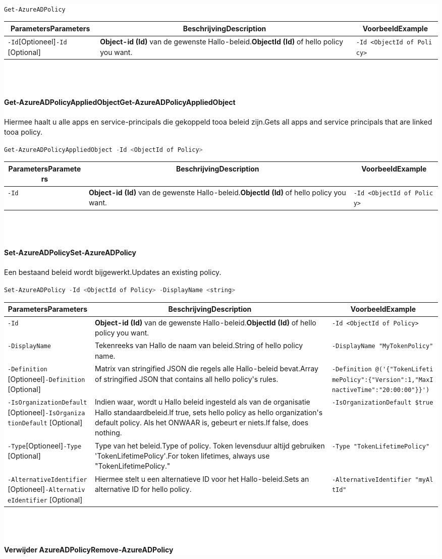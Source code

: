 ```PowerShell
Get-AzureADPolicy
```

| <span data-ttu-id="99da2-410">Parameters</span><span class="sxs-lookup"><span data-stu-id="99da2-410">Parameters</span></span> | <span data-ttu-id="99da2-411">Beschrijving</span><span class="sxs-lookup"><span data-stu-id="99da2-411">Description</span></span> | <span data-ttu-id="99da2-412">Voorbeeld</span><span class="sxs-lookup"><span data-stu-id="99da2-412">Example</span></span> |
| --- | --- | --- |
| <span data-ttu-id="99da2-413"><code>&#8209;Id</code>[Optioneel]</span><span class="sxs-lookup"><span data-stu-id="99da2-413"><code>&#8209;Id</code> [Optional]</span></span> |<span data-ttu-id="99da2-414">**Object-id (Id)** van de gewenste Hallo-beleid.</span><span class="sxs-lookup"><span data-stu-id="99da2-414">**ObjectId (Id)** of hello policy you want.</span></span> |`-Id <ObjectId of Policy>` |

</br></br>

#### <a name="get-azureadpolicyappliedobject"></a><span data-ttu-id="99da2-415">Get-AzureADPolicyAppliedObject</span><span class="sxs-lookup"><span data-stu-id="99da2-415">Get-AzureADPolicyAppliedObject</span></span>
<span data-ttu-id="99da2-416">Hiermee haalt u alle apps en service-principals die gekoppeld tooa beleid zijn.</span><span class="sxs-lookup"><span data-stu-id="99da2-416">Gets all apps and service principals that are linked tooa policy.</span></span>

```PowerShell
Get-AzureADPolicyAppliedObject -Id <ObjectId of Policy>
```

| <span data-ttu-id="99da2-417">Parameters</span><span class="sxs-lookup"><span data-stu-id="99da2-417">Parameters</span></span> | <span data-ttu-id="99da2-418">Beschrijving</span><span class="sxs-lookup"><span data-stu-id="99da2-418">Description</span></span> | <span data-ttu-id="99da2-419">Voorbeeld</span><span class="sxs-lookup"><span data-stu-id="99da2-419">Example</span></span> |
| --- | --- | --- |
| <code>&#8209;Id</code> |<span data-ttu-id="99da2-420">**Object-id (Id)** van de gewenste Hallo-beleid.</span><span class="sxs-lookup"><span data-stu-id="99da2-420">**ObjectId (Id)** of hello policy you want.</span></span> |`-Id <ObjectId of Policy>` |

</br></br>

#### <a name="set-azureadpolicy"></a><span data-ttu-id="99da2-421">Set-AzureADPolicy</span><span class="sxs-lookup"><span data-stu-id="99da2-421">Set-AzureADPolicy</span></span>
<span data-ttu-id="99da2-422">Een bestaand beleid wordt bijgewerkt.</span><span class="sxs-lookup"><span data-stu-id="99da2-422">Updates an existing policy.</span></span>

```PowerShell
Set-AzureADPolicy -Id <ObjectId of Policy> -DisplayName <string>
```

| <span data-ttu-id="99da2-423">Parameters</span><span class="sxs-lookup"><span data-stu-id="99da2-423">Parameters</span></span> | <span data-ttu-id="99da2-424">Beschrijving</span><span class="sxs-lookup"><span data-stu-id="99da2-424">Description</span></span> | <span data-ttu-id="99da2-425">Voorbeeld</span><span class="sxs-lookup"><span data-stu-id="99da2-425">Example</span></span> |
| --- | --- | --- |
| <code>&#8209;Id</code> |<span data-ttu-id="99da2-426">**Object-id (Id)** van de gewenste Hallo-beleid.</span><span class="sxs-lookup"><span data-stu-id="99da2-426">**ObjectId (Id)** of hello policy you want.</span></span> |`-Id <ObjectId of Policy>` |
| <code>&#8209;DisplayName</code> |<span data-ttu-id="99da2-427">Tekenreeks van Hallo de naam van beleid.</span><span class="sxs-lookup"><span data-stu-id="99da2-427">String of hello policy name.</span></span> |`-DisplayName "MyTokenPolicy"` |
| <span data-ttu-id="99da2-428"><code>&#8209;Definition</code>[Optioneel]</span><span class="sxs-lookup"><span data-stu-id="99da2-428"><code>&#8209;Definition</code> [Optional]</span></span> |<span data-ttu-id="99da2-429">Matrix van stringified JSON die regels alle Hallo-beleid bevat.</span><span class="sxs-lookup"><span data-stu-id="99da2-429">Array of stringified JSON that contains all hello policy's rules.</span></span> |`-Definition @('{"TokenLifetimePolicy":{"Version":1,"MaxInactiveTime":"20:00:00"}}')` |
| <span data-ttu-id="99da2-430"><code>&#8209;IsOrganizationDefault</code>[Optioneel]</span><span class="sxs-lookup"><span data-stu-id="99da2-430"><code>&#8209;IsOrganizationDefault</code> [Optional]</span></span> |<span data-ttu-id="99da2-431">Indien waar, wordt u Hallo beleid ingesteld als van de organisatie Hallo standaardbeleid.</span><span class="sxs-lookup"><span data-stu-id="99da2-431">If true, sets hello policy as hello organization's default policy.</span></span> <span data-ttu-id="99da2-432">Als het ONWAAR is, gebeurt er niets.</span><span class="sxs-lookup"><span data-stu-id="99da2-432">If false, does nothing.</span></span> |`-IsOrganizationDefault $true` |
| <span data-ttu-id="99da2-433"><code>&#8209;Type</code>[Optioneel]</span><span class="sxs-lookup"><span data-stu-id="99da2-433"><code>&#8209;Type</code> [Optional]</span></span> |<span data-ttu-id="99da2-434">Type van het beleid.</span><span class="sxs-lookup"><span data-stu-id="99da2-434">Type of policy.</span></span> <span data-ttu-id="99da2-435">Token levensduur altijd gebruiken 'TokenLifetimePolicy'.</span><span class="sxs-lookup"><span data-stu-id="99da2-435">For token lifetimes, always use "TokenLifetimePolicy."</span></span> |`-Type "TokenLifetimePolicy"` |
| <span data-ttu-id="99da2-436"><code>&#8209;AlternativeIdentifier</code>[Optioneel]</span><span class="sxs-lookup"><span data-stu-id="99da2-436"><code>&#8209;AlternativeIdentifier</code> [Optional]</span></span> |<span data-ttu-id="99da2-437">Hiermee stelt u een alternatieve ID voor het Hallo-beleid.</span><span class="sxs-lookup"><span data-stu-id="99da2-437">Sets an alternative ID for hello policy.</span></span> |`-AlternativeIdentifier "myAltId"` |

</br></br>

#### <a name="remove-azureadpolicy"></a><span data-ttu-id="99da2-438">Verwijder AzureADPolicy</span><span class="sxs-lookup"><span data-stu-id="99da2-438">Remove-AzureADPolicy</span></span>